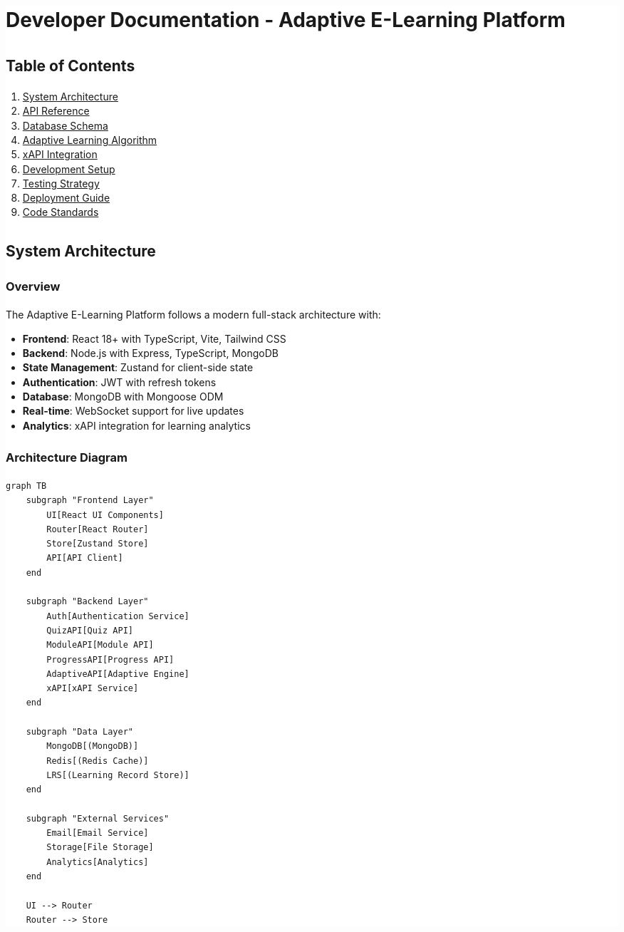 # Developer Documentation - Adaptive E-Learning Platform

## Table of Contents

1. [System Architecture](#system-architecture)
2. [API Reference](#api-reference)
3. [Database Schema](#database-schema)
4. [Adaptive Learning Algorithm](#adaptive-learning-algorithm)
5. [xAPI Integration](#xapi-integration)
6. [Development Setup](#development-setup)
7. [Testing Strategy](#testing-strategy)
8. [Deployment Guide](#deployment-guide)
9. [Code Standards](#code-standards)

## System Architecture

### Overview

The Adaptive E-Learning Platform follows a modern full-stack architecture with:

- **Frontend**: React 18+ with TypeScript, Vite, Tailwind CSS
- **Backend**: Node.js with Express, TypeScript, MongoDB
- **State Management**: Zustand for client-side state
- **Authentication**: JWT with refresh tokens
- **Database**: MongoDB with Mongoose ODM
- **Real-time**: WebSocket support for live updates
- **Analytics**: xAPI integration for learning analytics

### Architecture Diagram

```mermaid
graph TB
    subgraph "Frontend Layer"
        UI[React UI Components]
        Router[React Router]
        Store[Zustand Store]
        API[API Client]
    end
    
    subgraph "Backend Layer"
        Auth[Authentication Service]
        QuizAPI[Quiz API]
        ModuleAPI[Module API]
        ProgressAPI[Progress API]
        AdaptiveAPI[Adaptive Engine]
        xAPI[xAPI Service]
    end
    
    subgraph "Data Layer"
        MongoDB[(MongoDB)]
        Redis[(Redis Cache)]
        LRS[(Learning Record Store)]
    end
    
    subgraph "External Services"
        Email[Email Service]
        Storage[File Storage]
        Analytics[Analytics]
    end
    
    UI --> Router
    Router --> Store
```